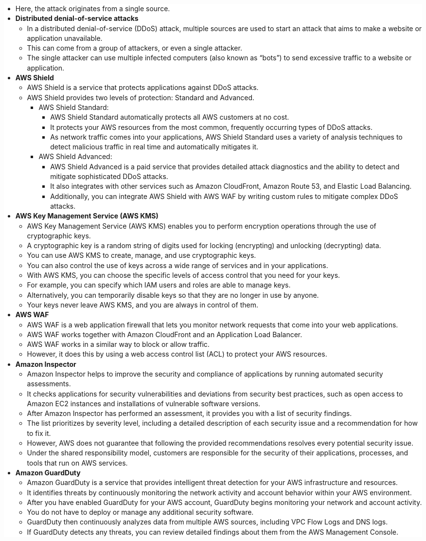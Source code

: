   - Here, the attack originates from a single source.
- **Distributed denial-of-service attacks**
  - In a distributed denial-of-service (DDoS) attack, multiple sources are used to start an attack that aims to make a website or application unavailable.
  - This can come from a group of attackers, or even a single attacker.
  - The single attacker can use multiple infected computers (also known as “bots”) to send excessive traffic to a website or application.
- **AWS Shield**
  - AWS Shield is a service that protects applications against DDoS attacks.
  - AWS Shield provides two levels of protection: Standard and Advanced.
    - AWS Shield Standard:
      - AWS Shield Standard automatically protects all AWS customers at no cost.
      - It protects your AWS resources from the most common, frequently occurring types of DDoS attacks.
      - As network traffic comes into your applications, AWS Shield Standard uses a variety of analysis techniques to detect malicious traffic in real time and automatically mitigates it.
    - AWS Shield Advanced:
      - AWS Shield Advanced is a paid service that provides detailed attack diagnostics and the ability to detect and mitigate sophisticated DDoS attacks.
      - It also integrates with other services such as Amazon CloudFront, Amazon Route 53, and Elastic Load Balancing.
      - Additionally, you can integrate AWS Shield with AWS WAF by writing custom rules to mitigate complex DDoS attacks.
- **AWS Key Management Service (AWS KMS)**
  - AWS Key Management Service (AWS KMS) enables you to perform encryption operations through the use of cryptographic keys.
  - A cryptographic key is a random string of digits used for locking (encrypting) and unlocking (decrypting) data.
  - You can use AWS KMS to create, manage, and use cryptographic keys.
  - You can also control the use of keys across a wide range of services and in your applications.
  - With AWS KMS, you can choose the specific levels of access control that you need for your keys.
  - For example, you can specify which IAM users and roles are able to manage keys.
  - Alternatively, you can temporarily disable keys so that they are no longer in use by anyone.
  - Your keys never leave AWS KMS, and you are always in control of them.
- **AWS WAF**
  - AWS WAF is a web application firewall that lets you monitor network requests that come into your web applications.
  - AWS WAF works together with Amazon CloudFront and an Application Load Balancer.
  - AWS WAF works in a similar way to block or allow traffic.
  - However, it does this by using a web access control list (ACL) to protect your AWS resources.
- **Amazon Inspector**
  - Amazon Inspector helps to improve the security and compliance of applications by running automated security assessments.
  - It checks applications for security vulnerabilities and deviations from security best practices, such as open access to Amazon EC2 instances and installations of vulnerable software versions.
  - After Amazon Inspector has performed an assessment, it provides you with a list of security findings.
  - The list prioritizes by severity level, including a detailed description of each security issue and a recommendation for how to fix it.
  - However, AWS does not guarantee that following the provided recommendations resolves every potential security issue.
  - Under the shared responsibility model, customers are responsible for the security of their applications, processes, and tools that run on AWS services.
- **Amazon GuardDuty**
  - Amazon GuardDuty is a service that provides intelligent threat detection for your AWS infrastructure and resources.
  - It identifies threats by continuously monitoring the network activity and account behavior within your AWS environment.
  - After you have enabled GuardDuty for your AWS account, GuardDuty begins monitoring your network and account activity.
  - You do not have to deploy or manage any additional security software.
  - GuardDuty then continuously analyzes data from multiple AWS sources, including VPC Flow Logs and DNS logs.
  - If GuardDuty detects any threats, you can review detailed findings about them from the AWS Management Console.